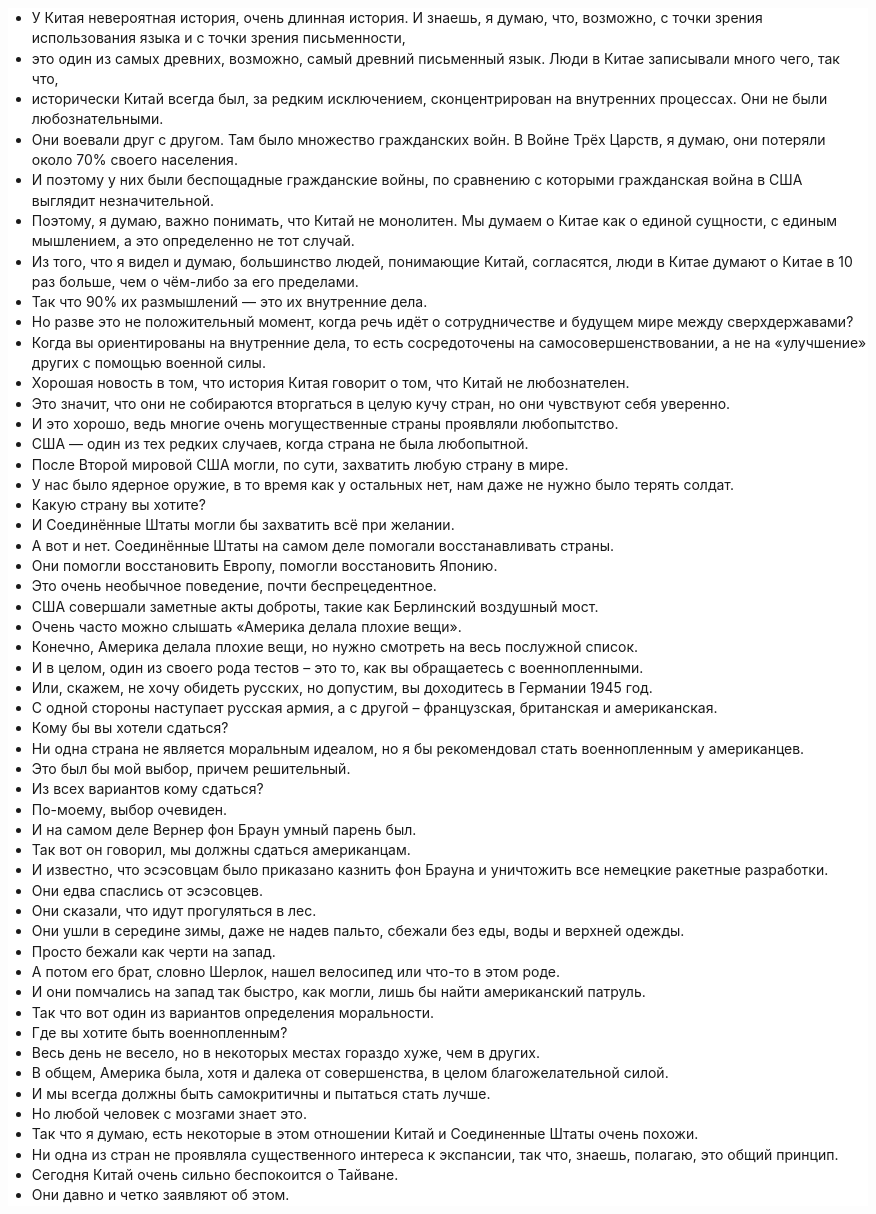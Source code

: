 *  У Китая невероятная история, очень длинная история. И знаешь, я думаю, что, возможно, с точки зрения использования языка и с точки зрения письменности,
*  это один из самых древних, возможно, самый древний письменный язык. Люди в Китае записывали много чего, так что,
*  исторически Китай всегда был, за редким исключением, сконцентрирован на внутренних процессах. Они не были любознательными.
*  Они воевали друг с другом. Там было множество гражданских войн. В Войне Трёх Царств, я думаю, они потеряли около 70% своего населения.
*  И поэтому у них были беспощадные гражданские войны, по сравнению с которыми гражданская война в США выглядит незначительной.
*  Поэтому, я думаю, важно понимать, что Китай не монолитен. Мы думаем о Китае как о единой сущности, с единым мышлением, а это определенно не тот случай.
*  Из того, что я видел и думаю, большинство людей, понимающие Китай, согласятся, люди в Китае думают о Китае в 10 раз больше, чем о чём-либо за его пределами.
*  Так что 90% их размышлений — это их внутренние дела.
*  Но разве это не положительный момент, когда речь идёт о сотрудничестве и будущем мире между сверхдержавами?
*  Когда вы ориентированы на внутренние дела, то есть сосредоточены на самосовершенствовании, а не на «улучшение» других с помощью военной силы.
*  Хорошая новость в том, что история Китая говорит о том, что Китай не любознателен.
*  Это значит, что они не собираются вторгаться в целую кучу стран, но они чувствуют себя уверенно.
*  И это хорошо, ведь многие очень могущественные страны проявляли любопытство.
*  США — один из тех редких случаев, когда страна не была любопытной.
*  После Второй мировой США могли, по сути, захватить любую страну в мире.
*  У нас было ядерное оружие, в то время как у остальных нет, нам даже не нужно было терять солдат.
*  Какую страну вы хотите?
*  И Соединённые Штаты могли бы захватить всё при желании.
*  А вот и нет. Соединённые Штаты на самом деле помогали восстанавливать страны.
*  Они помогли восстановить Европу, помогли восстановить Японию.
*  Это очень необычное поведение, почти беспрецедентное.
*  США совершали заметные акты доброты, такие как Берлинский воздушный мост.
*  Очень часто можно слышать «Америка делала плохие вещи».
*  Конечно, Америка делала плохие вещи, но нужно смотреть на весь послужной список.
*  И в целом, один из своего рода тестов – это то, как вы обращаетесь с военнопленными.
*  Или, скажем, не хочу обидеть русских, но допустим, вы доходитесь в Германии 1945 год.
*  С одной стороны наступает русская армия, а с другой – французская, британская и американская.
*  Кому бы вы хотели сдаться?
*  Ни одна страна не является моральным идеалом, но я бы рекомендовал стать военнопленным у американцев.
*  Это был бы мой выбор, причем решительный.
*  Из всех вариантов кому сдаться?
*  По-моему, выбор очевиден.
*  И на самом деле Вернер фон Браун умный парень был.
*  Так вот он говорил, мы должны сдаться американцам.
*  И известно, что эсэсовцам было приказано казнить фон Брауна и уничтожить все немецкие ракетные разработки.
*  Они едва спаслись от эсэсовцев.
*  Они сказали, что идут прогуляться в лес.
*  Они ушли в середине зимы, даже не надев пальто, сбежали без еды, воды и верхней одежды.
*  Просто бежали как черти на запад.
*  А потом его брат, словно Шерлок, нашел велосипед или что-то в этом роде.
*  И они помчались на запад так быстро, как могли, лишь бы найти американский патруль.
*  Так что вот один из вариантов определения моральности.
*  Где вы хотите быть военнопленным?
*  Весь день не весело, но в некоторых местах гораздо хуже, чем в других.
*  В общем, Америка была, хотя и далека от совершенства, в целом благожелательной силой.
*  И мы всегда должны быть самокритичны и пытаться стать лучше.
*  Но любой человек с мозгами знает это.
*  Так что я думаю, есть некоторые в этом отношении Китай и Соединенные Штаты очень похожи.
*  Ни одна из стран не проявляла существенного интереса к экспансии, так что, знаешь, полагаю, это общий принцип.
*  Сегодня Китай очень сильно беспокоится о Тайване.
*  Они давно и четко заявляют об этом.